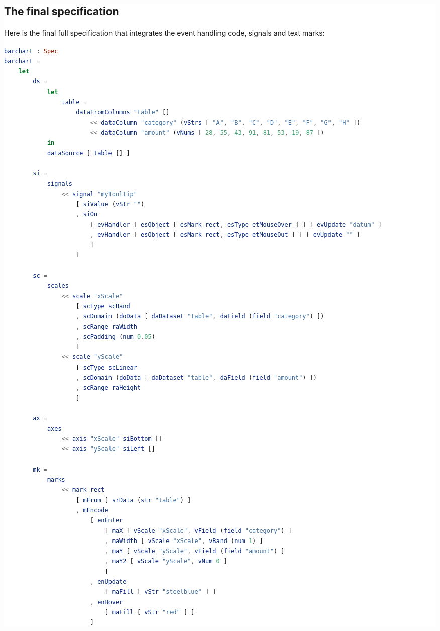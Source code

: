## The final specification

Here is the final full specification that integrates the event handling code, signals and text marks:

```elm
barchart : Spec
barchart =
    let
        ds =
            let
                table =
                    dataFromColumns "table" []
                        << dataColumn "category" (vStrs [ "A", "B", "C", "D", "E", "F", "G", "H" ])
                        << dataColumn "amount" (vNums [ 28, 55, 43, 91, 81, 53, 19, 87 ])
            in
            dataSource [ table [] ]

        si =
            signals
                << signal "myTooltip"
                    [ siValue (vStr "")
                    , siOn
                        [ evHandler [ esObject [ esMark rect, esType etMouseOver ] ] [ evUpdate "datum" ]
                        , evHandler [ esObject [ esMark rect, esType etMouseOut ] ] [ evUpdate "" ]
                        ]
                    ]

        sc =
            scales
                << scale "xScale"
                    [ scType scBand
                    , scDomain (doData [ daDataset "table", daField (field "category") ])
                    , scRange raWidth
                    , scPadding (num 0.05)
                    ]
                << scale "yScale"
                    [ scType scLinear
                    , scDomain (doData [ daDataset "table", daField (field "amount") ])
                    , scRange raHeight
                    ]

        ax =
            axes
                << axis "xScale" siBottom []
                << axis "yScale" siLeft []

        mk =
            marks
                << mark rect
                    [ mFrom [ srData (str "table") ]
                    , mEncode
                        [ enEnter
                            [ maX [ vScale "xScale", vField (field "category") ]
                            , maWidth [ vScale "xScale", vBand (num 1) ]
                            , maY [ vScale "yScale", vField (field "amount") ]
                            , maY2 [ vScale "yScale", vNum 0 ]
                            ]
                        , enUpdate
                            [ maFill [ vStr "steelblue" ] ]
                        , enHover
                            [ maFill [ vStr "red" ] ]
                        ]
```
